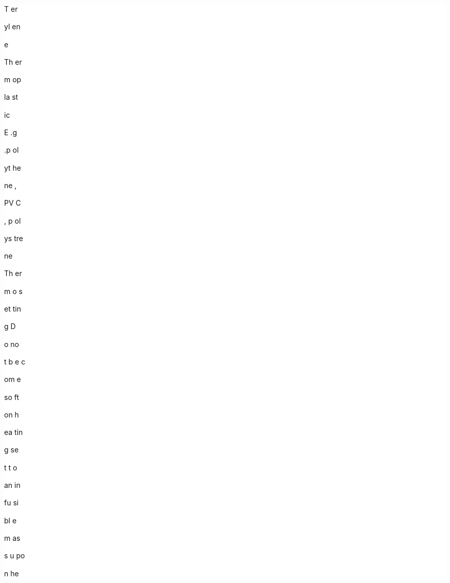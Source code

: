 T er

yl en

e

Th er

m op

la st

ic

E .g

.p ol

yt he

ne ,

PV C

, p ol

ys tre

ne

Th er

m o s

et tin

g D

o no

t b e c

om e

so ft

on h

ea tin

g se

t t o

an in

fu si

bl e

m as

s u po

n he
